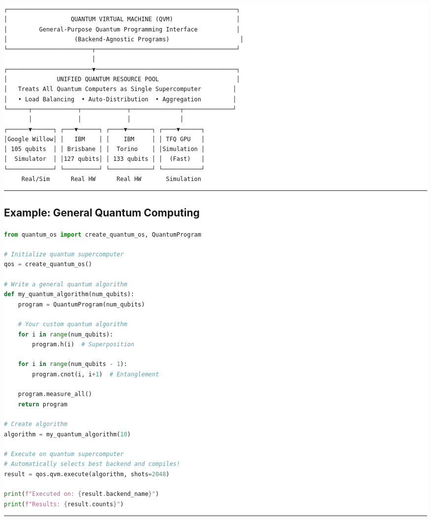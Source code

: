 ```
┌─────────────────────────────────────────────────────────────────┐
│                  QUANTUM VIRTUAL MACHINE (QVM)                  │
│         General-Purpose Quantum Programming Interface           │
│                   (Backend-Agnostic Programs)                    │
└────────────────────────┬────────────────────────────────────────┘
                         │
┌────────────────────────▼────────────────────────────────────────┐
│              UNIFIED QUANTUM RESOURCE POOL                      │
│   Treats All Quantum Computers as Single Supercomputer         │
│   • Load Balancing  • Auto-Distribution  • Aggregation         │
└──────┬─────────────┬─────────────┬──────────────┬──────────────┘
       │             │             │              │
┌──────▼──────┐ ┌───▼──────┐ ┌────▼───────┐ ┌────▼──────┐
│Google Willow│ │   IBM    │ │    IBM     │ │ TFQ GPU   │
│ 105 qubits  │ │ Brisbane │ │  Torino    │ │Simulation │
│  Simulator  │ │127 qubits│ │ 133 qubits │ │  (Fast)   │
└─────────────┘ └──────────┘ └────────────┘ └───────────┘
     Real/Sim      Real HW      Real HW       Simulation
```

---

## Example: General Quantum Computing

```python
from quantum_os import create_quantum_os, QuantumProgram

# Initialize quantum supercomputer
qos = create_quantum_os()

# Write a general quantum algorithm
def my_quantum_algorithm(num_qubits):
    program = QuantumProgram(num_qubits)

    # Your custom quantum algorithm
    for i in range(num_qubits):
        program.h(i)  # Superposition

    for i in range(num_qubits - 1):
        program.cnot(i, i+1)  # Entanglement

    program.measure_all()
    return program

# Create algorithm
algorithm = my_quantum_algorithm(10)

# Execute on quantum supercomputer
# Automatically selects best backend and compiles!
result = qos.qvm.execute(algorithm, shots=2048)

print(f"Executed on: {result.backend_name}")
print(f"Results: {result.counts}")
```

---